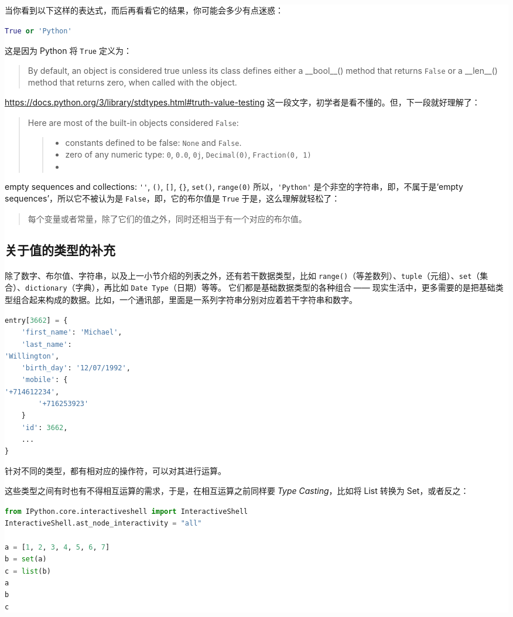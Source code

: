 当你看到以下这样的表达式，而后再看看它的结果，你可能会多少有点迷惑：

```python
True or 'Python'
```

这是因为 Python 将 `True` 定义为：

> By default, an object is considered true unless its
class defines either a \_\_bool\_\_() method that returns `False` or a
\_\_len\_\_() method that returns zero, when called with the object.
>
>
https://docs.python.org/3/library/stdtypes.html#truth-value-testing
这一段文字，初学者是看不懂的。但，下一段就好理解了：

> Here are most of the built-in objects considered
`False`:
> 
> > * constants defined to be false: `None` and `False`.
> > * zero
of any numeric type: `0`, `0.0`, `0j`, `Decimal(0)`, `Fraction(0, 1)`
> > *
empty sequences and collections: `''`, `()`, `[]`, `{}`, `set()`, `range(0)`
所以，`'Python'` 是个非空的字符串，即，不属于是‘empty sequences’，所以它不被认为是 `False`，即，它的布尔值是 `True`
于是，这么理解就轻松了：

> 每个变量或者常量，除了它们的值之外，同时还相当于有一个对应的布尔值。

## 关于值的类型的补充

除了数字、布尔值、字符串，以及上一小节介绍的列表之外，还有若干数据类型，比如
`range()`（等差数列）、`tuple`（元组）、`set`（集合）、`dictionary`（字典），再比如 `Date Type`（日期）等等。
它们都是基础数据类型的各种组合 —— 现实生活中，更多需要的是把基础类型组合起来构成的数据。比如，一个通讯部，里面是一系列字符串分别对应着若干字符串和数字。
``` python
entry[3662] = {
    'first_name': 'Michael',
    'last_name':
'Willington',
    'birth_day': '12/07/1992',
    'mobile': {
'+714612234', 
        '+716253923'
    }
    'id': 3662,
    ...
}
```
针对不同的类型，都有相对应的操作符，可以对其进行运算。

这些类型之间有时也有不得相互运算的需求，于是，在相互运算之前同样要 _Type
Casting_，比如将 List 转换为 Set，或者反之：

```python
from IPython.core.interactiveshell import InteractiveShell
InteractiveShell.ast_node_interactivity = "all"

a = [1, 2, 3, 4, 5, 6, 7]
b = set(a)
c = list(b)
a
b
c
```
